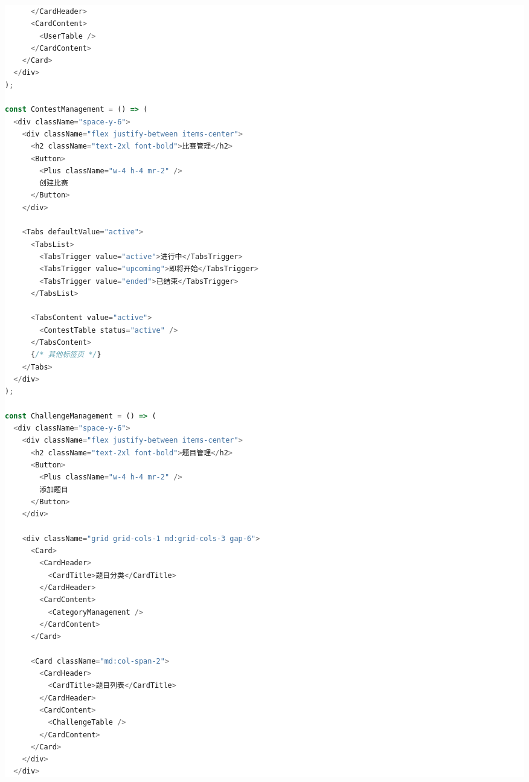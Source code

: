 ```typescript
      </CardHeader>
      <CardContent>
        <UserTable />
      </CardContent>
    </Card>
  </div>
);

const ContestManagement = () => (
  <div className="space-y-6">
    <div className="flex justify-between items-center">
      <h2 className="text-2xl font-bold">比赛管理</h2>
      <Button>
        <Plus className="w-4 h-4 mr-2" />
        创建比赛
      </Button>
    </div>
    
    <Tabs defaultValue="active">
      <TabsList>
        <TabsTrigger value="active">进行中</TabsTrigger>
        <TabsTrigger value="upcoming">即将开始</TabsTrigger>
        <TabsTrigger value="ended">已结束</TabsTrigger>
      </TabsList>
      
      <TabsContent value="active">
        <ContestTable status="active" />
      </TabsContent>
      {/* 其他标签页 */}
    </Tabs>
  </div>
);

const ChallengeManagement = () => (
  <div className="space-y-6">
    <div className="flex justify-between items-center">
      <h2 className="text-2xl font-bold">题目管理</h2>
      <Button>
        <Plus className="w-4 h-4 mr-2" />
        添加题目
      </Button>
    </div>
    
    <div className="grid grid-cols-1 md:grid-cols-3 gap-6">
      <Card>
        <CardHeader>
          <CardTitle>题目分类</CardTitle>
        </CardHeader>
        <CardContent>
          <CategoryManagement />
        </CardContent>
      </Card>
      
      <Card className="md:col-span-2">
        <CardHeader>
          <CardTitle>题目列表</CardTitle>
        </CardHeader>
        <CardContent>
          <ChallengeTable />
        </CardContent>
      </Card>
    </div>
  </div>
```